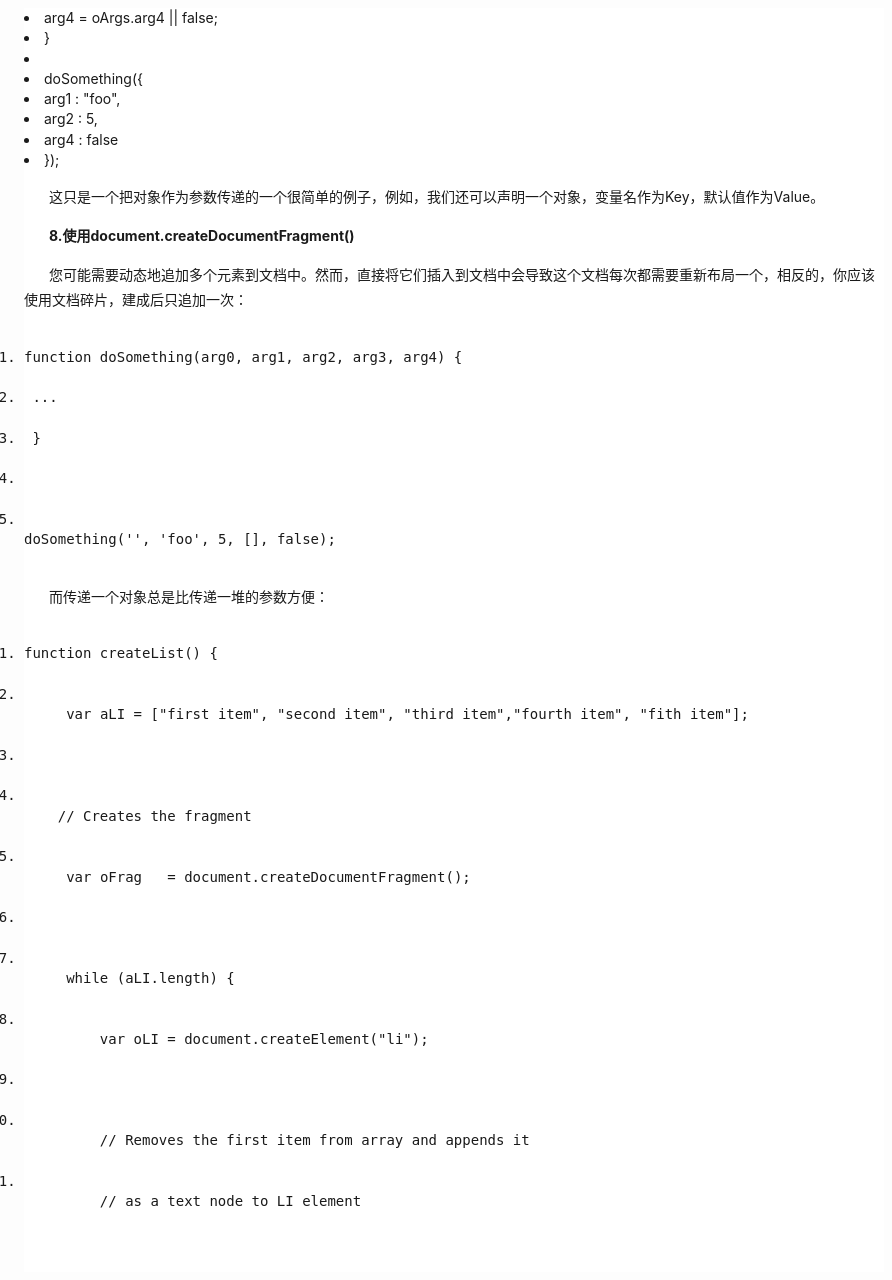 <li style="padding:0px;margin:0px">
<span>         arg4    = oArgs.arg4 || </span><span>false</span><span>;       </span>
</li>
<li style="padding:0px;margin:0px"><span>}            </span></li>
<li style="padding:0px;margin:0px"><span> </span></li>
<li style="padding:0px;margin:0px"><span>doSomething({       </span></li>
<li style="padding:0px;margin:0px">
<span>     arg1    : </span><span>"foo"</span><span>,       </span>
</li>
<li style="padding:0px;margin:0px"><span>     arg2    : 5,       </span></li>
<li style="padding:0px;margin:0px">
<span>     arg4    : </span><span>false</span><span>     </span>
</li>
<li style="padding:0px;margin:0px"><span> });   </span></li>
</ol></pre>
<p style="font-size:14px;line-height:25px;text-indent:25px">这只是一个把对象作为参数传递的一个很简单的例子，例如，我们还可以声明一个对象，变量名作为Key，默认值作为Value。</p>
<p style="font-size:14px;line-height:25px;text-indent:25px"><strong>8.使用document.createDocumentFragment()</strong></p>
<p style="font-size:14px;line-height:25px;text-indent:25px">您可能需要动态地追加多个元素到文档中。然而，直接将它们插入到文档中会导致这个文档每次都需要重新布局一个，相反的，你应该使用文档碎片，建成后只追加一次：</p>
<pre><ol style="padding:0px;margin:0px">
<li style="padding:0px;margin:0px"><span><span>function</span><span> doSomething(arg0, arg1, arg2, arg3, arg4) {       </span></span></li>
<li style="padding:0px;margin:0px"><span> ...       </span></li>
<li style="padding:0px;margin:0px"><span> }  </span></li>
<li style="padding:0px;margin:0px"><span>            </span></li>
<li style="padding:0px;margin:0px">
<span>doSomething(</span><span>''</span><span>, </span><span>'foo'</span><span>, 5, [], </span><span>false</span><span>);  </span>
</li>
</ol></pre>
<p style="font-size:14px;line-height:25px;text-indent:25px">而传递一个对象总是比传递一堆的参数方便：</p>
<pre><ol style="padding:0px;margin:0px">
<li style="padding:0px;margin:0px"><span><span>function</span><span> createList() {       </span></span></li>
<li style="padding:0px;margin:0px">
<span>     </span><span>var</span><span> aLI = [</span><span>"first item"</span><span>, </span><span>"second item"</span><span>, </span><span>"third item"</span><span>,</span><span>"fourth item"</span><span>, </span><span>"fith item"</span><span>];       </span>
</li>
<li style="padding:0px;margin:0px"><span>        </span></li>
<li style="padding:0px;margin:0px">
<span>    </span><span>// Creates the fragment      </span><span> </span>
</li>
<li style="padding:0px;margin:0px">
<span>     </span><span>var</span><span> oFrag   = document.createDocumentFragment();       </span>
</li>
<li style="padding:0px;margin:0px"><span>        </span></li>
<li style="padding:0px;margin:0px">
<span>     </span><span>while</span><span> (aLI.length) {       </span>
</li>
<li style="padding:0px;margin:0px">
<span>         </span><span>var</span><span> oLI = document.createElement(</span><span>"li"</span><span>);       </span>
</li>
<li style="padding:0px;margin:0px"><span>        </span></li>
<li style="padding:0px;margin:0px">
<span>         </span><span>// Removes the first item from array and appends it      </span><span> </span>
</li>
<li style="padding:0px;margin:0px">
<span>         </span><span>// as a text node to LI element      </span><span> </span>
</li>